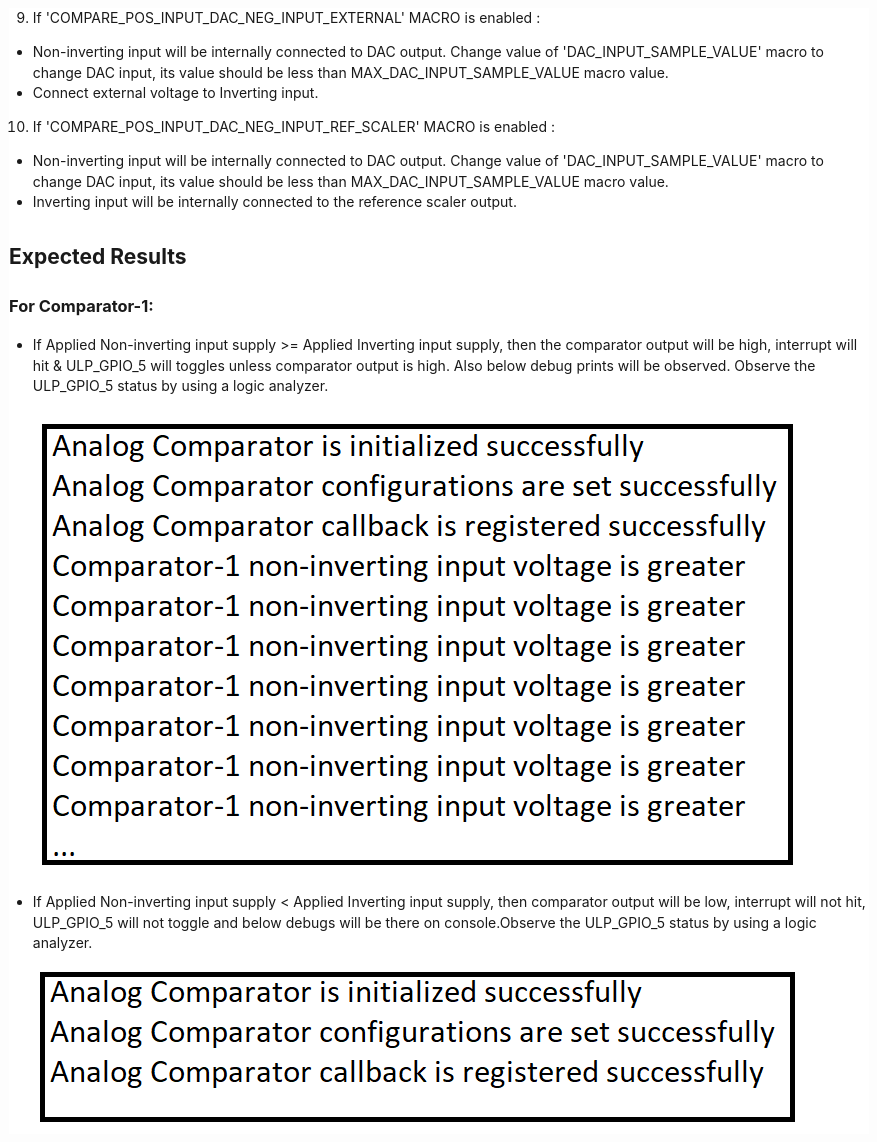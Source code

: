 9. If 'COMPARE_POS_INPUT_DAC_NEG_INPUT_EXTERNAL' MACRO is enabled :
  - Non-inverting input will be internally connected to DAC output. Change value of 'DAC_INPUT_SAMPLE_VALUE' macro to change DAC input, its value should be less than MAX_DAC_INPUT_SAMPLE_VALUE macro value.
  - Connect external voltage to Inverting input.

10. If 'COMPARE_POS_INPUT_DAC_NEG_INPUT_REF_SCALER' MACRO is enabled :
  - Non-inverting input will be internally connected to DAC output. Change value of 'DAC_INPUT_SAMPLE_VALUE' macro to change DAC input, its value should be less than MAX_DAC_INPUT_SAMPLE_VALUE macro value.
  - Inverting input will be internally connected to the reference scaler output.

## Expected Results 
### For Comparator-1:
  - If Applied Non-inverting input supply >= Applied Inverting input supply, then the comparator output will be high, interrupt will hit & ULP_GPIO_5 will toggles unless comparator output is high. Also below debug prints will be observed. Observe the ULP_GPIO_5 status by using a logic analyzer. 

    ![Figure: Comparator1_output](resources/readme/comparator1_output1.png)

  - If Applied Non-inverting input supply < Applied Inverting input supply, then comparator output will be low, interrupt will not hit, ULP_GPIO_5 will not toggle and below debugs will be there on console.Observe the ULP_GPIO_5 status by using a logic analyzer.

    ![Figure: Comparator1_output](resources/readme/comparator1_output2.png)
